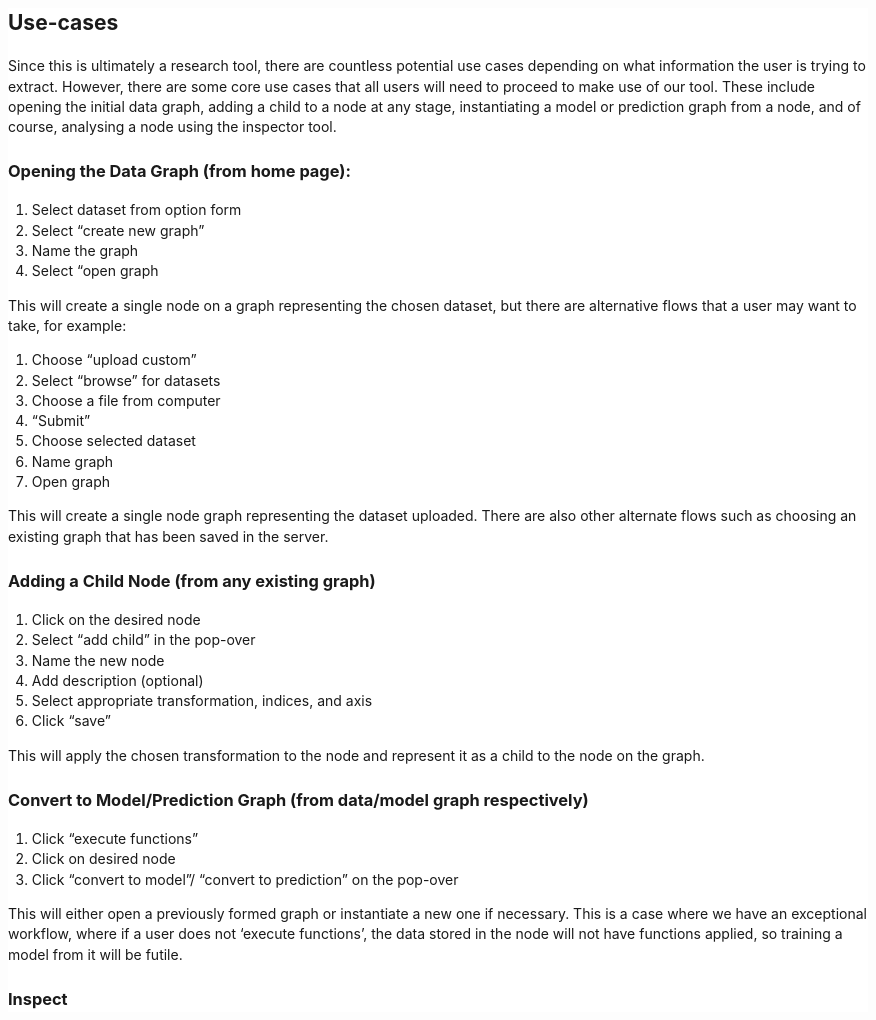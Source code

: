 ## Use-cases

Since this is ultimately a research tool, there are countless potential use cases depending on what information the user is trying to extract. However, there are some core use cases that all users will need to proceed to make use of our tool. These include opening the initial data graph, adding a child to a node at any stage, instantiating a model or prediction graph from a node, and of course, analysing a node using the inspector tool.

### Opening the Data Graph (from home page):
 	
1. Select dataset from option form
2. Select “create new graph”
3. Name the graph
4. Select “open graph

This will create a single node on a graph representing the chosen dataset, but there are alternative flows that a user may want to take, for example:

1. Choose “upload custom”
2. Select “browse” for datasets
3. Choose a file from computer
4. “Submit”
5. Choose selected dataset
6. Name graph
7. Open graph

This will create a single node graph representing the dataset uploaded. There are also other alternate flows such as choosing an existing graph that has been saved in the server.

### Adding a Child Node (from any existing graph)

1. Click on the desired node
2. Select “add child” in the pop-over
3. Name the new node
4. Add description (optional)
5. Select appropriate transformation, indices, and axis
6. Click “save”

This will apply the chosen transformation to the node and represent it as a child to the node on the graph.

### Convert to Model/Prediction Graph (from data/model graph respectively)

1. Click “execute functions”
2. Click on desired node
3. Click “convert to model”/ “convert to prediction” on the pop-over

This will either open a previously formed graph or instantiate a new one if necessary. This is a case where we have an exceptional workflow, where if a user does not ‘execute functions’, the data stored in the node will not have functions applied, so training a model from it will be futile.

### Inspect

